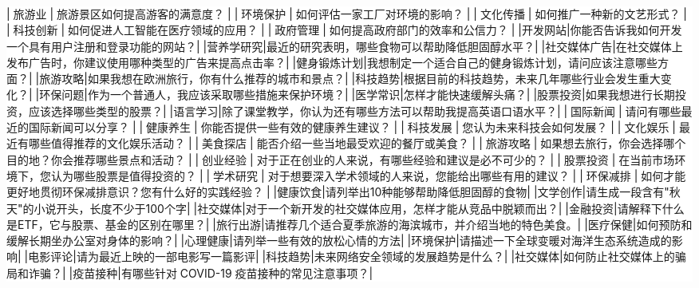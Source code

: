 | 旅游业 | 旅游景区如何提高游客的满意度？ |
| 环境保护 | 如何评估一家工厂对环境的影响？ |
| 文化传播 | 如何推广一种新的文艺形式？ |
| 科技创新 | 如何促进人工智能在医疗领域的应用？ |
| 政府管理 | 如何提高政府部门的效率和公信力？ |
|开发网站|你能否告诉我如何开发一个具有用户注册和登录功能的网站？|
|营养学研究|最近的研究表明，哪些食物可以帮助降低胆固醇水平？|
|社交媒体广告|在社交媒体上发布广告时，你建议使用哪种类型的广告来提高点击率？|
|健身锻炼计划|我想制定一个适合自己的健身锻炼计划，请问应该注意哪些方面？|
|旅游攻略|如果我想在欧洲旅行，你有什么推荐的城市和景点？|
|科技趋势|根据目前的科技趋势，未来几年哪些行业会发生重大变化？|
|环保问题|作为一个普通人，我应该采取哪些措施来保护环境？|
|医学常识|怎样才能快速缓解头痛？|
|股票投资|如果我想进行长期投资，应该选择哪些类型的股票？|
|语言学习|除了课堂教学，你认为还有哪些方法可以帮助我提高英语口语水平？|
| 国际新闻                                    | 请问有哪些最近的国际新闻可以分享？                                                      |
| 健康养生                                    | 你能否提供一些有效的健康养生建议？                                                        |
| 科技发展                                    | 您认为未来科技会如何发展？                                                                  |
| 文化娱乐                                    | 最近有哪些值得推荐的文化娱乐活动？                                                          |
| 美食探店                                    | 能否介绍一些当地最受欢迎的餐厅或美食？                                                      |
| 旅游攻略                                    | 如果想去旅行，你会选择哪个目的地？你会推荐哪些景点和活动？                                  |
| 创业经验                                    | 对于正在创业的人来说，有哪些经验和建议是必不可少的？                                        |
| 股票投资                                    | 在当前市场环境下，您认为哪些股票是值得投资的？                                                |
| 学术研究                                    | 对于想要深入学术领域的人来说，您能给出哪些有用的建议？                                        |
| 环保减排                                    | 如何才能更好地贯彻环保减排意识？您有什么好的实践经验？                                        |
|健康饮食|请列举出10种能够帮助降低胆固醇的食物|
|文学创作|请生成一段含有"秋天"的小说开头，长度不少于100个字|
|社交媒体|对于一个新开发的社交媒体应用，怎样才能从竞品中脱颖而出？|
|金融投资|请解释下什么是ETF，它与股票、基金的区别在哪里？|
|旅行出游|请推荐几个适合夏季旅游的海滨城市，并介绍当地的特色美食。|
|医疗保健|如何预防和缓解长期坐办公室对身体的影响？|
|心理健康|请列举一些有效的放松心情的方法|
|环境保护|请描述一下全球变暖对海洋生态系统造成的影响|
|电影评论|请为最近上映的一部电影写一篇影评|
|科技趋势|未来网络安全领域的发展趋势是什么？|
|社交媒体|如何防止社交媒体上的骗局和诈骗？|
|疫苗接种|有哪些针对 COVID-19 疫苗接种的常见注意事项？|